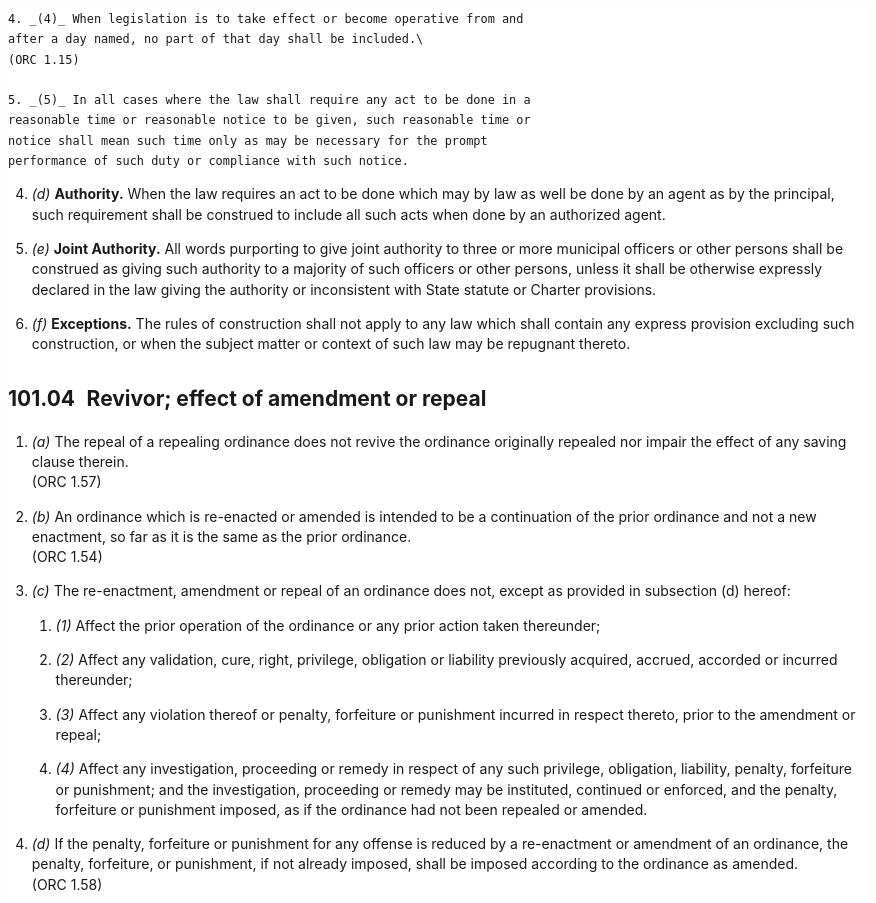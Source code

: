     4. _(4)_ When legislation is to take effect or become operative from and
    after a day named, no part of that day shall be included.\
    (ORC 1.15)

    5. _(5)_ In all cases where the law shall require any act to be done in a
    reasonable time or reasonable notice to be given, such reasonable time or
    notice shall mean such time only as may be necessary for the prompt
    performance of such duty or compliance with such notice.

4. _(d)_ **Authority.** When the law requires an act to be done which may by law
as well be done by an agent as by the principal, such requirement shall be
construed to include all such acts when done by an authorized agent.

5. _(e)_ **Joint Authority.** All words purporting to give joint authority to
three or more municipal officers or other persons shall be construed as giving
such authority to a majority of such officers or other persons, unless it shall
be otherwise expressly declared in the law giving the authority or inconsistent
with State statute or Charter provisions.

6. _(f)_ **Exceptions.** The rules of construction shall not apply to any law
which shall contain any express provision excluding such construction, or when
the subject matter or context of such law may be repugnant thereto.

## 101.04   Revivor; effect of amendment or repeal

1. _(a)_ The repeal of a repealing ordinance does not revive the ordinance
originally repealed nor impair the effect of any saving clause therein.\
(ORC 1.57)

2. _(b)_ An ordinance which is re-enacted or amended is intended to be a
continuation of the prior ordinance and not a new enactment, so far as it is the
same as the prior ordinance.\
(ORC 1.54)

3. _(c)_ The re-enactment, amendment or repeal of an ordinance does not, except
as provided in subsection (d) hereof:

    1. _(1)_ Affect the prior operation of the ordinance or any prior action
    taken thereunder;

    2. _(2)_ Affect any validation, cure, right, privilege, obligation or
    liability previously acquired, accrued, accorded or incurred thereunder;

    3. _(3)_ Affect any violation thereof or penalty, forfeiture or punishment
    incurred in respect thereto, prior to the amendment or repeal;

    4. _(4)_ Affect any investigation, proceeding or remedy in respect of any
    such privilege, obligation, liability, penalty, forfeiture or punishment;
    and the investigation, proceeding or remedy may be instituted, continued or
    enforced, and the penalty, forfeiture or punishment imposed, as if the
    ordinance had not been repealed or amended.

4. _(d)_ If the penalty, forfeiture or punishment for any offense is reduced by
a re-enactment or amendment of an ordinance, the penalty, forfeiture, or
punishment, if not already imposed, shall be imposed according to the ordinance
as amended.\
(ORC 1.58)
